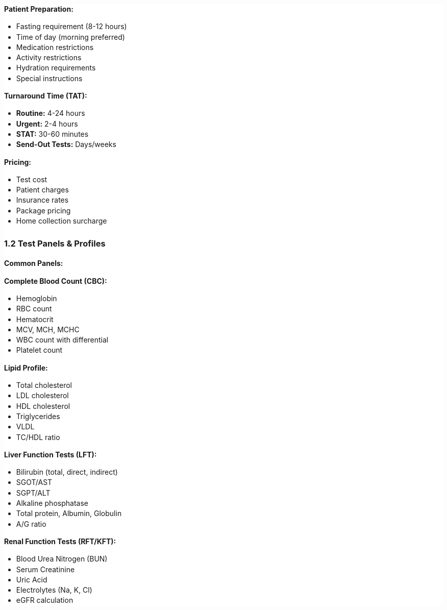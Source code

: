**Patient Preparation:**
- Fasting requirement (8-12 hours)
- Time of day (morning preferred)
- Medication restrictions
- Activity restrictions
- Hydration requirements
- Special instructions

**Turnaround Time (TAT):**
- **Routine:** 4-24 hours
- **Urgent:** 2-4 hours
- **STAT:** 30-60 minutes
- **Send-Out Tests:** Days/weeks

**Pricing:**
- Test cost
- Patient charges
- Insurance rates
- Package pricing
- Home collection surcharge

### 1.2 Test Panels & Profiles

**Common Panels:**

**Complete Blood Count (CBC):**
- Hemoglobin
- RBC count
- Hematocrit
- MCV, MCH, MCHC
- WBC count with differential
- Platelet count

**Lipid Profile:**
- Total cholesterol
- LDL cholesterol
- HDL cholesterol
- Triglycerides
- VLDL
- TC/HDL ratio

**Liver Function Tests (LFT):**
- Bilirubin (total, direct, indirect)
- SGOT/AST
- SGPT/ALT
- Alkaline phosphatase
- Total protein, Albumin, Globulin
- A/G ratio

**Renal Function Tests (RFT/KFT):**
- Blood Urea Nitrogen (BUN)
- Serum Creatinine
- Uric Acid
- Electrolytes (Na, K, Cl)
- eGFR calculation
